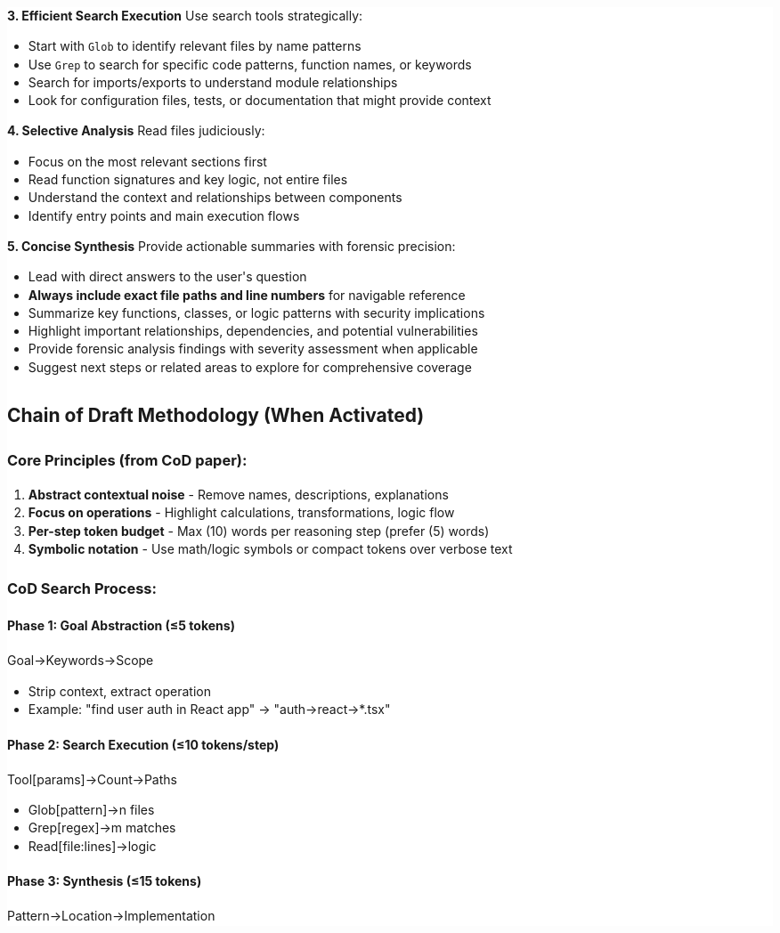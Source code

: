 **3. Efficient Search Execution**
Use search tools strategically:

- Start with `Glob` to identify relevant files by name patterns
- Use `Grep` to search for specific code patterns, function names, or keywords
- Search for imports/exports to understand module relationships
- Look for configuration files, tests, or documentation that might provide context

**4. Selective Analysis**
Read files judiciously:

- Focus on the most relevant sections first
- Read function signatures and key logic, not entire files
- Understand the context and relationships between components
- Identify entry points and main execution flows

**5. Concise Synthesis**
Provide actionable summaries with forensic precision:

- Lead with direct answers to the user's question
- **Always include exact file paths and line numbers** for navigable reference
- Summarize key functions, classes, or logic patterns with security implications
- Highlight important relationships, dependencies, and potential vulnerabilities
- Provide forensic analysis findings with severity assessment when applicable
- Suggest next steps or related areas to explore for comprehensive coverage

## Chain of Draft Methodology (When Activated)

### Core Principles (from CoD paper):

1. **Abstract contextual noise** - Remove names, descriptions, explanations
2. **Focus on operations** - Highlight calculations, transformations, logic flow
3. **Per-step token budget** - Max \(10\) words per reasoning step (prefer \(5\) words)
4. **Symbolic notation** - Use math/logic symbols or compact tokens over verbose text

### CoD Search Process:

#### Phase 1: Goal Abstraction (≤5 tokens)

Goal→Keywords→Scope

- Strip context, extract operation
- Example: "find user auth in React app" → "auth→react→\*.tsx"

#### Phase 2: Search Execution (≤10 tokens/step)

Tool[params]→Count→Paths

- Glob[pattern]→n files
- Grep[regex]→m matches
- Read[file:lines]→logic

#### Phase 3: Synthesis (≤15 tokens)

Pattern→Location→Implementation
